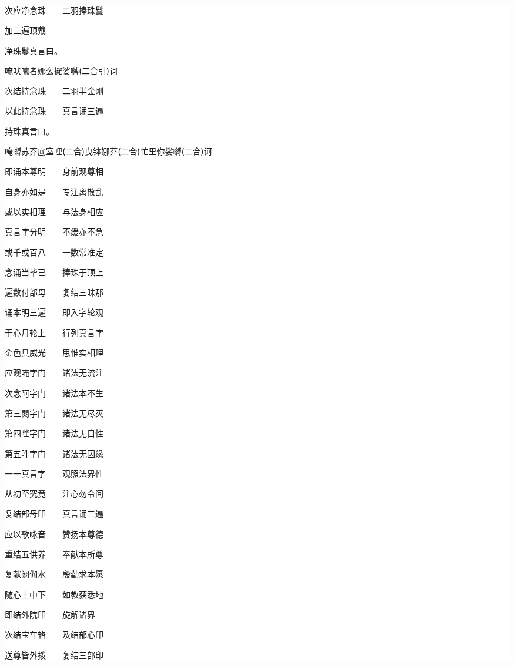 次应净念珠　　二羽捧珠鬘  

加三遍顶戴  

净珠鬘真言曰。  

唵吠嚧者娜么攞娑嚩(二合引)诃  

次结持念珠　　二羽半金刚  

以此持念珠　　真言诵三遍  

持珠真言曰。  

唵嚩苏莽底室哩(二合)曳钵娜莽(二合)忙里你娑嚩(二合)诃  

即诵本尊明　　身前观尊相  

自身亦如是　　专注离散乱  

或以实相理　　与法身相应  

真言字分明　　不缓亦不急  

或千或百八　　一数常准定  

念诵当毕已　　捧珠于顶上  

遍数付部母　　复结三昧那  

诵本明三遍　　即入字轮观  

于心月轮上　　行列真言字  

金色具威光　　思惟实相理  

应观唵字门　　诸法无流注  

次念阿字门　　诸法本不生  

第三閦字门　　诸法无尽灭  

第四陛字门　　诸法无自性  

第五吽字门　　诸法无因缘  

一一真言字　　观照法界性  

从初至究竟　　注心勿令间  

复结部母印　　真言诵三遍  

应以歌咏音　　赞扬本尊德  

重结五供养　　奉献本所尊  

复献阏伽水　　殷勤求本愿  

随心上中下　　如教获悉地  

即结外院印　　旋解诸界  

次结宝车辂　　及结部心印  

送尊皆外拨　　复结三部印  
